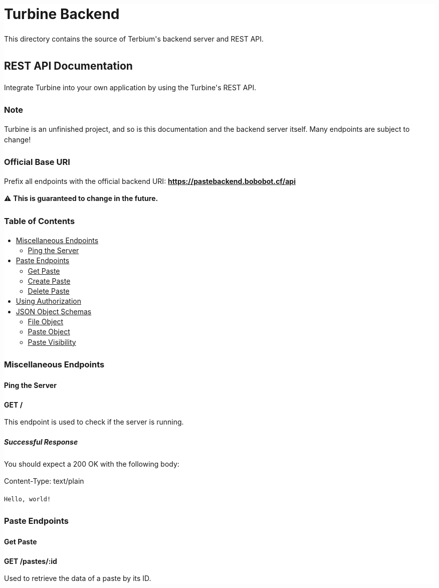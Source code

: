 # Turbine Backend
This directory contains the source of Terbium's backend server and REST API.

## REST API Documentation
Integrate Turbine into your own application by using the Turbine's REST API.

### Note
Turbine is an unfinished project, and so is this documentation and the backend server itself.
Many endpoints are subject to change!

### Official Base URI
Prefix all endpoints with the official backend URI: **https://pastebackend.bobobot.cf/api**

⚠️ **This is guaranteed to change in the future.**

### Table of Contents
- [Miscellaneous Endpoints](#miscellaneous-endpoints)
  - [Ping the Server](#ping-the-server)
- [Paste Endpoints](#paste-endpoints)
  - [Get Paste](#get-paste)
  - [Create Paste](#create-paste)
  - [Delete Paste](#delete-paste)
- [Using Authorization](#using-authorization)
- [JSON Object Schemas](#json-object-schemas)
  - [File Object](#file-object)
  - [Paste Object](#paste-object)
  - [Paste Visibility](#paste-visibility-enumeration)

### Miscellaneous Endpoints

#### Ping the Server
**GET /**

This endpoint is used to check if the server is running.

##### Successful Response
You should expect a 200 OK with the following body:

Content-Type: text/plain
```
Hello, world!
```

### Paste Endpoints

#### Get Paste
**GET /pastes/:id**

Used to retrieve the data of a paste by its ID.

